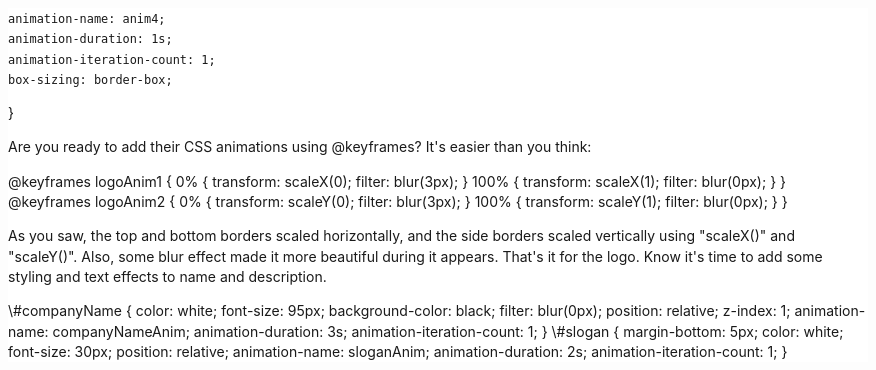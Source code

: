     animation-name: anim4;
    animation-duration: 1s;
    animation-iteration-count: 1;
    box-sizing: border-box;
  }
</SyntaxHighlighter>

Are you ready to add their CSS animations using @keyframes? It's easier than you think:

<SyntaxHighlighter language="css">
  @keyframes logoAnim1 {
    0% {
      transform: scaleX(0);
      filter: blur(3px);
    }
    100% {
      transform: scaleX(1);
      filter: blur(0px);
    }
  }
  @keyframes logoAnim2 {
    0% {
      transform: scaleY(0);
      filter: blur(3px);
    }
    100% {
      transform: scaleY(1);
      filter: blur(0px);
    }
  }
</SyntaxHighlighter>

As you saw, the top and bottom borders scaled horizontally, and the side borders scaled vertically using "scaleX()" and "scaleY()". Also, some blur effect made it more beautiful during it appears. That's it for the logo. Know it's time to add some styling and text effects to name and description.

<SyntaxHighlighter language="css">
\#companyName {
  color: white;
  font-size: 95px;
  background-color: black;
  filter: blur(0px);
  position: relative;
  z-index: 1;
  animation-name: companyNameAnim;
  animation-duration: 3s;
  animation-iteration-count: 1;
}
\#slogan {
  margin-bottom: 5px;
  color: white;
  font-size: 30px;
  position: relative;
  animation-name: sloganAnim;
  animation-duration: 2s;
  animation-iteration-count: 1;
}
</SyntaxHighlighter>
